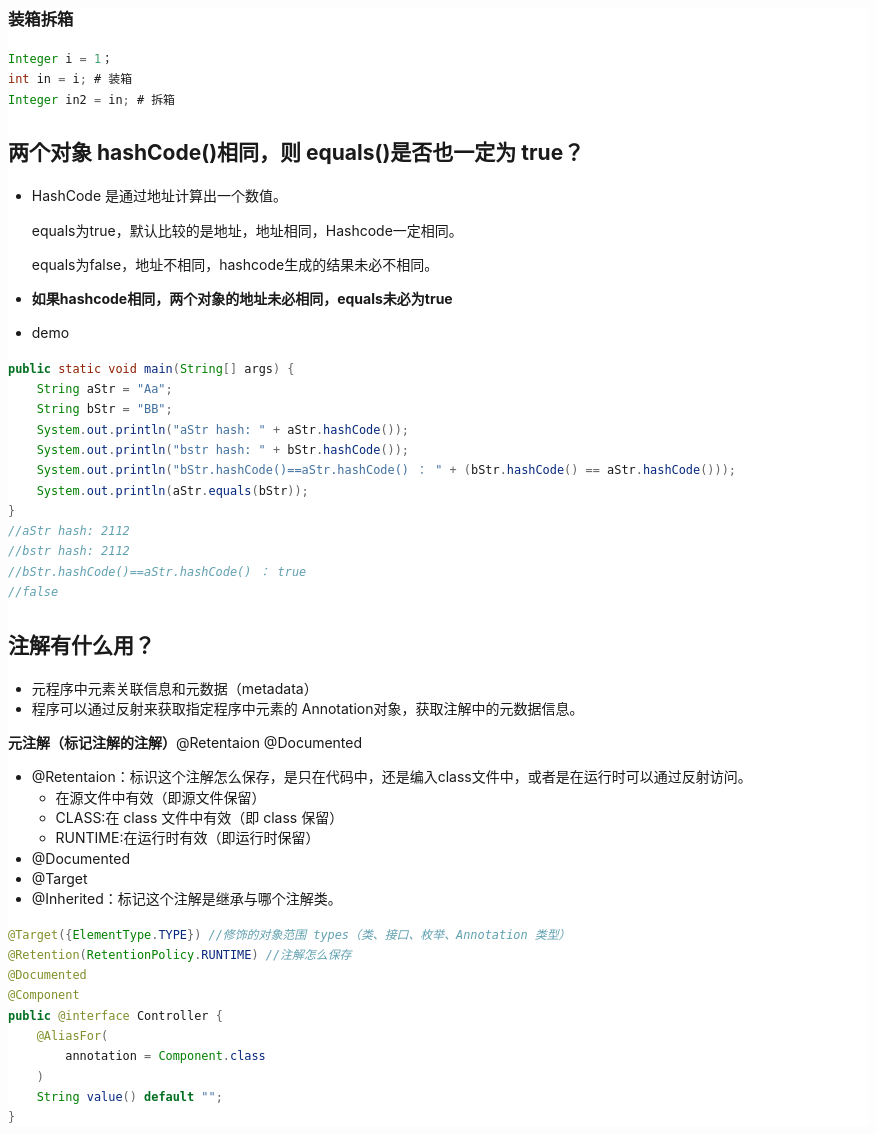 ### 装箱拆箱

```java
Integer i = 1；
int in = i; # 装箱
Integer in2 = in; # 拆箱
```



## 两个对象 hashCode()相同，则 equals()是否也一定为 true？

- HashCode 是通过地址计算出一个数值。

  equals为true，默认比较的是地址，地址相同，Hashcode一定相同。

  equals为false，地址不相同，hashcode生成的结果未必不相同。

- **如果hashcode相同，两个对象的地址未必相同，equals未必为true**

- demo

```java
public static void main(String[] args) {
    String aStr = "Aa";
    String bStr = "BB";
    System.out.println("aStr hash: " + aStr.hashCode());
    System.out.println("bstr hash: " + bStr.hashCode());
    System.out.println("bStr.hashCode()==aStr.hashCode() ： " + (bStr.hashCode() == aStr.hashCode()));
    System.out.println(aStr.equals(bStr));
}
//aStr hash: 2112
//bstr hash: 2112
//bStr.hashCode()==aStr.hashCode() ： true
//false
```

## 注解有什么用？

- 元程序中元素关联信息和元数据（metadata）
- 程序可以通过反射来获取指定程序中元素的 Annotation对象，获取注解中的元数据信息。

**元注解（标记注解的注解）**@Retentaion @Documented

- @Retentaion：标识这个注解怎么保存，是只在代码中，还是编入class文件中，或者是在运行时可以通过反射访问。
  - 在源文件中有效（即源文件保留）
  - CLASS:在 class 文件中有效（即 class 保留）
  - RUNTIME:在运行时有效（即运行时保留）
- @Documented
- @Target
- @Inherited：标记这个注解是继承与哪个注解类。

```java
@Target({ElementType.TYPE}) //修饰的对象范围 types（类、接口、枚举、Annotation 类型）
@Retention(RetentionPolicy.RUNTIME) //注解怎么保存
@Documented
@Component
public @interface Controller {
    @AliasFor(
        annotation = Component.class
    )
    String value() default "";
}

```

